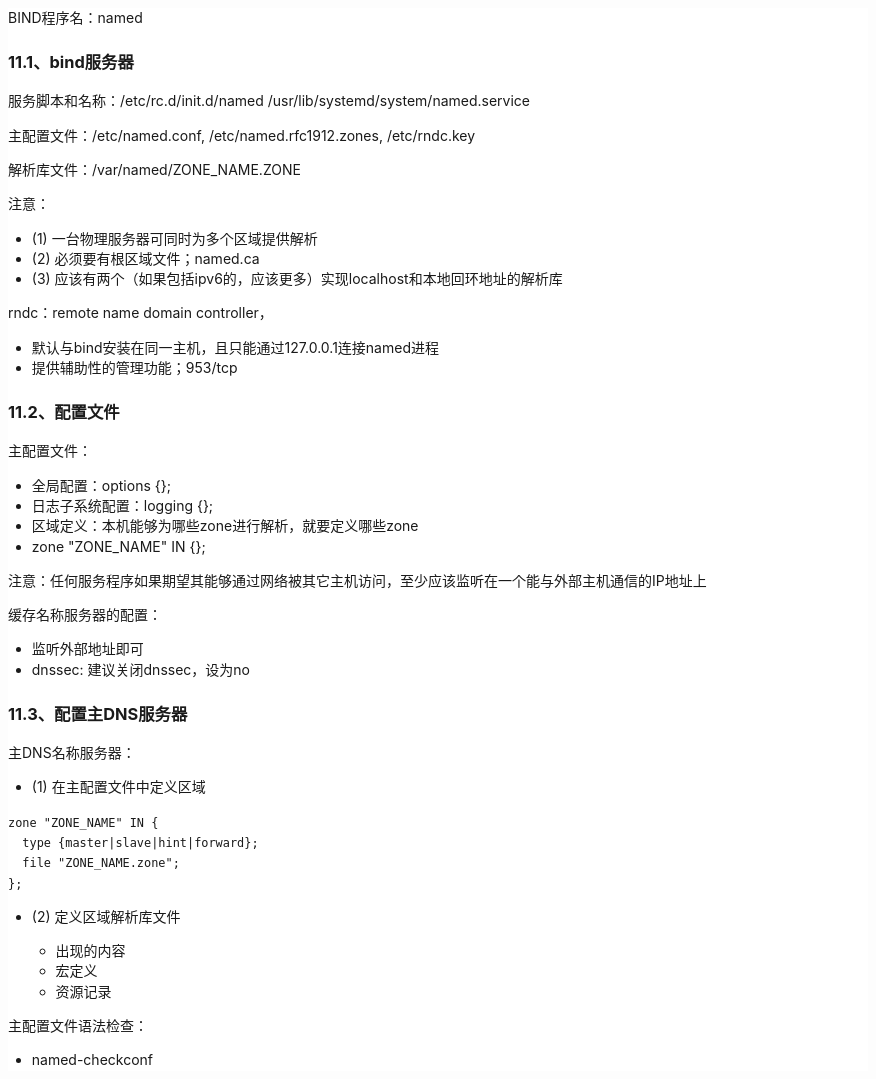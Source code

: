 BIND程序名：named

### 11.1、bind服务器

服务脚本和名称：/etc/rc.d/init.d/named /usr/lib/systemd/system/named.service

主配置文件：/etc/named.conf, /etc/named.rfc1912.zones, /etc/rndc.key

解析库文件：/var/named/ZONE_NAME.ZONE

注意：

- (1) 一台物理服务器可同时为多个区域提供解析
- (2) 必须要有根区域文件；named.ca
- (3) 应该有两个（如果包括ipv6的，应该更多）实现localhost和本地回环地址的解析库

rndc：remote name domain controller，

- 默认与bind安装在同一主机，且只能通过127.0.0.1连接named进程
- 提供辅助性的管理功能；953/tcp

### 11.2、配置文件

主配置文件：

- 全局配置：options {};
- 日志子系统配置：logging {};
- 区域定义：本机能够为哪些zone进行解析，就要定义哪些zone
- zone "ZONE_NAME" IN {};

注意：任何服务程序如果期望其能够通过网络被其它主机访问，至少应该监听在一个能与外部主机通信的IP地址上

缓存名称服务器的配置：

- 监听外部地址即可
- dnssec: 建议关闭dnssec，设为no

### 11.3、配置主DNS服务器

主DNS名称服务器：

- (1) 在主配置文件中定义区域

```
zone "ZONE_NAME" IN {
  type {master|slave|hint|forward};
  file "ZONE_NAME.zone";
};
```

- (2) 定义区域解析库文件

    - 出现的内容
    - 宏定义
    - 资源记录

主配置文件语法检查：

- named-checkconf
